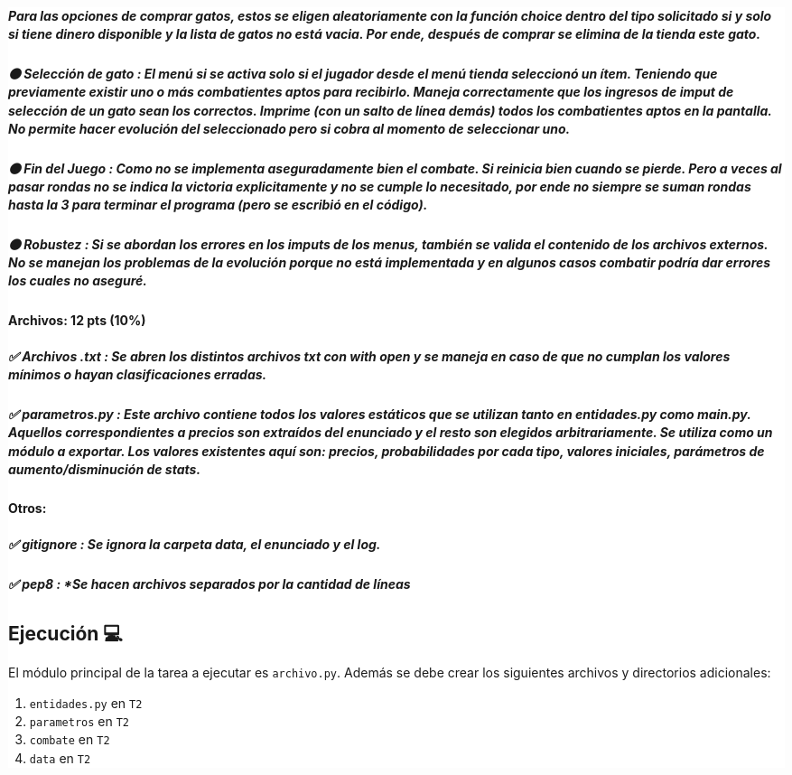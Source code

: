 ##### Para las opciones de comprar gatos, estos se eligen aleatoriamente con la función choice dentro del tipo solicitado si y solo si tiene dinero disponible y la lista de gatos no está vacia. Por ende, después de comprar se elimina de la tienda este gato.
##### 🟠 Selección de gato : El menú si se activa solo si el jugador desde el menú tienda seleccionó un ítem. Teniendo que previamente existir uno o más combatientes aptos para recibirlo. Maneja correctamente que los ingresos de imput de selección de un gato sean los correctos. Imprime (con un salto de línea demás) todos los combatientes aptos en la pantalla. No permite hacer evolución del seleccionado pero si cobra al momento de seleccionar uno.
##### 🟠 Fin del Juego : Como no se implementa aseguradamente bien el combate. Si reinicia bien cuando se pierde. Pero a veces al pasar rondas no se indica la victoria explicitamente y no se cumple lo necesitado, por ende no siempre se suman rondas hasta la 3 para terminar el programa (pero se escribió en el código).
##### 🟠 Robustez : Si se abordan los errores en los imputs de los menus, también se valida el contenido de los archivos externos. No se manejan los problemas de la evolución porque no está implementada y en algunos casos combatir podría dar errores los cuales no aseguré.

#### Archivos: 12 pts (10%)
##### ✅ Archivos .txt : Se abren los distintos archivos txt con with open y se maneja en caso de que no cumplan los valores mínimos o hayan clasificaciones erradas. 
##### ✅ parametros.py : Este archivo contiene todos los valores estáticos que se utilizan tanto en entidades.py como main.py. Aquellos correspondientes a precios son extraídos del enunciado y el resto son elegidos arbitrariamente. Se utiliza como un módulo a exportar. Los valores existentes aquí son: precios, probabilidades por cada tipo, valores iniciales, parámetros de aumento/disminución de stats.

#### Otros: 
##### ✅ gitignore : Se ignora la carpeta data, el enunciado y el log.
##### ✅ pep8 : *Se hacen archivos separados por la cantidad de líneas

## Ejecución :computer:
El módulo principal de la tarea a ejecutar es  ```archivo.py```. Además se debe crear los siguientes archivos y directorios adicionales:
1. ```entidades.py``` en ```T2```
2. ```parametros``` en ```T2```
3. ```combate``` en ```T2```
4. ```data``` en ```T2```
